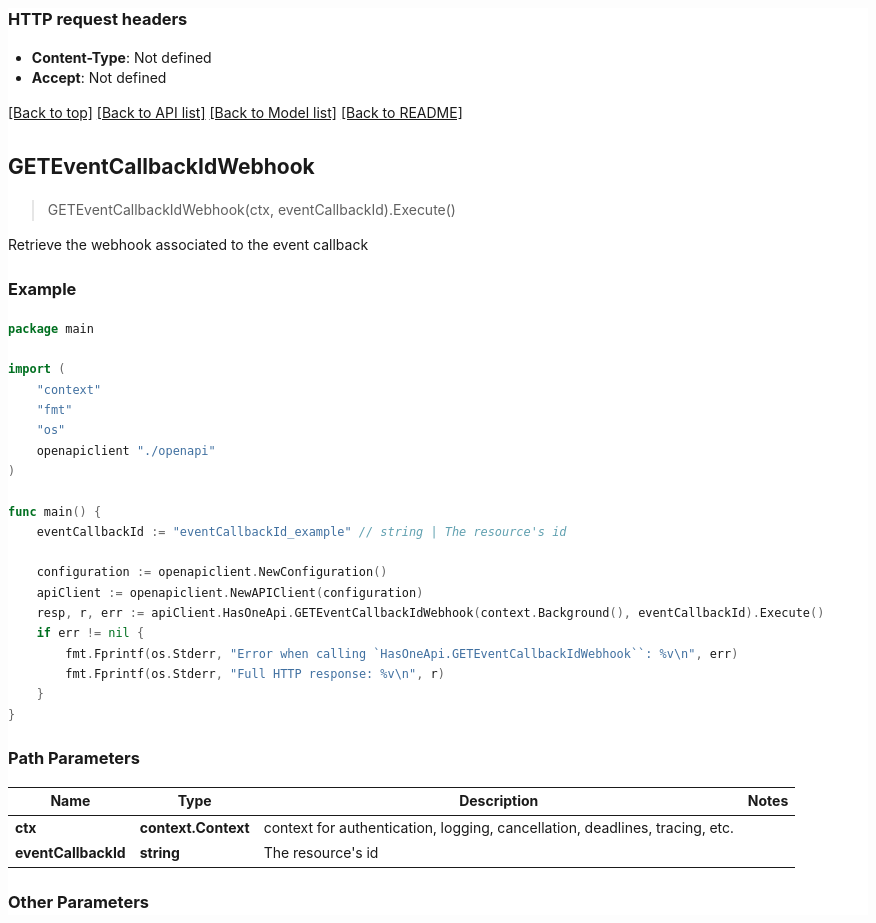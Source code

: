 ### HTTP request headers

- **Content-Type**: Not defined
- **Accept**: Not defined

[[Back to top]](#) [[Back to API list]](../README.md#documentation-for-api-endpoints)
[[Back to Model list]](../README.md#documentation-for-models)
[[Back to README]](../README.md)


## GETEventCallbackIdWebhook

> GETEventCallbackIdWebhook(ctx, eventCallbackId).Execute()

Retrieve the webhook associated to the event callback



### Example

```go
package main

import (
    "context"
    "fmt"
    "os"
    openapiclient "./openapi"
)

func main() {
    eventCallbackId := "eventCallbackId_example" // string | The resource's id

    configuration := openapiclient.NewConfiguration()
    apiClient := openapiclient.NewAPIClient(configuration)
    resp, r, err := apiClient.HasOneApi.GETEventCallbackIdWebhook(context.Background(), eventCallbackId).Execute()
    if err != nil {
        fmt.Fprintf(os.Stderr, "Error when calling `HasOneApi.GETEventCallbackIdWebhook``: %v\n", err)
        fmt.Fprintf(os.Stderr, "Full HTTP response: %v\n", r)
    }
}
```

### Path Parameters


Name | Type | Description  | Notes
------------- | ------------- | ------------- | -------------
**ctx** | **context.Context** | context for authentication, logging, cancellation, deadlines, tracing, etc.
**eventCallbackId** | **string** | The resource&#39;s id | 

### Other Parameters
